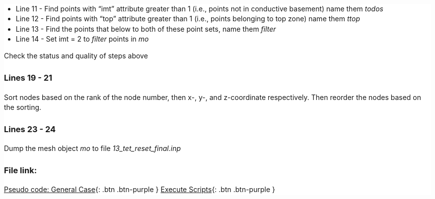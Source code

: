 - Line 11 - Find points with “imt” attribute greater than 1 (i.e., points not in conductive basement) name them *todos*
- Line 12 - Find points with “top” attribute greater than 1 (i.e., points belonging to top zone) name them *ttop*
- Line 13 - Find the points that below to both of these point sets, name them *filter*
- Line 14 - Set imt = 2 to *filter* points in *mo*

Check the status and quality of steps above
### **Lines 19 - 21**
Sort nodes based on the rank of the node number, then x-, y-, and z-coordinate respectively. Then reorder the nodes based on the sorting.
### **Lines 23 - 24**
Dump the mesh object *mo* to file *13_tet_reset_final.inp*
### **File link:**


<script>
    var app = "https://kitware.github.io/paraview-glance/app";
    var datadir = "https://raw.githubusercontent.com/adamnicholasprice/GeologicGriddingTutorial/main/NorthPondScene/";
    var file = "12_tetTopReset.vtkjs";

    document.write("<iframe src='" + app + "?name=" + file + "&url=" +datadir + file + "' id='iframe' width='800' height='500'></iframe>");

</script>


[Pseudo code: General Case](http://adamnicholasprice.github.io/GeologicGriddingTutorial/07_pseudoGeneral.html){: .btn .btn-purple } [Execute Scripts](http://adamnicholasprice.github.io/GeologicGriddingTutorial/08_executeScripts.html){: .btn .btn-purple }
